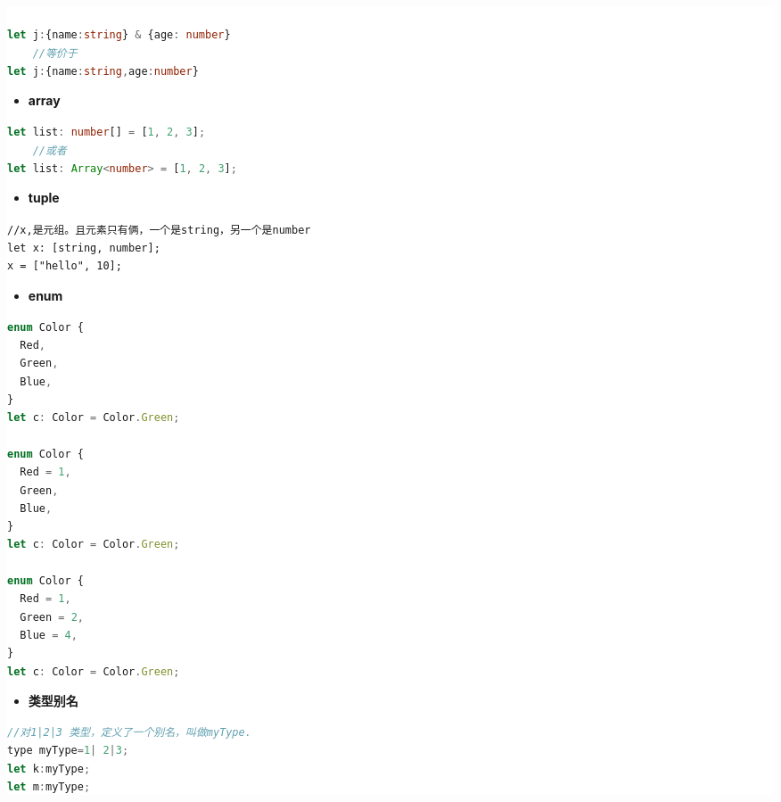```typescript
​
let j:{name:string} & {age: number}
    //等价于
let j:{name:string,age:number}
```

- **array**

```typescript
let list: number[] = [1, 2, 3];
    //或者
let list: Array<number> = [1, 2, 3];
```

- **tuple**

```
//x,是元组。且元素只有俩，一个是string，另一个是number
let x: [string, number];
x = ["hello", 10]; 
```

- **enum**

```typescript
enum Color {
  Red,
  Green,
  Blue,
}
let c: Color = Color.Green;
​
enum Color {
  Red = 1,
  Green,
  Blue,
}
let c: Color = Color.Green;
​
enum Color {
  Red = 1,
  Green = 2,
  Blue = 4,
}
let c: Color = Color.Green;
```

- **类型别名**

```javascript
//对1|2|3 类型，定义了一个别名，叫做myType.
type myType=1| 2|3;
let k:myType;
let m:myType;
```
